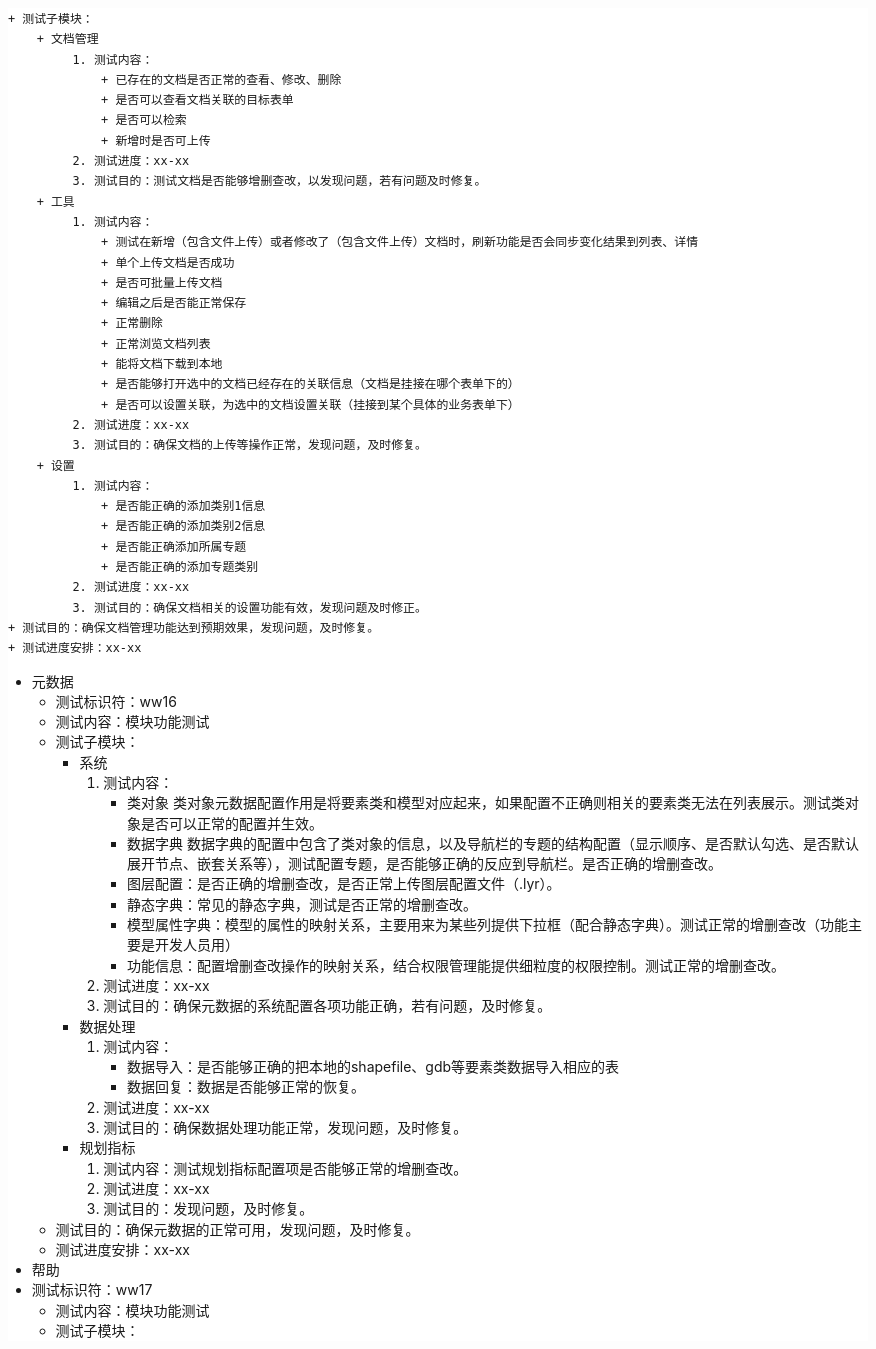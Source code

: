 	+ 测试子模块：
	    + 文档管理
			 1. 测试内容：
				 + 已存在的文档是否正常的查看、修改、删除
				 + 是否可以查看文档关联的目标表单
				 + 是否可以检索
				 + 新增时是否可上传
			 2. 测试进度：xx-xx
			 3. 测试目的：测试文档是否能够增删查改，以发现问题，若有问题及时修复。
		+ 工具
			 1. 测试内容：
				 + 测试在新增（包含文件上传）或者修改了（包含文件上传）文档时，刷新功能是否会同步变化结果到列表、详情
				 + 单个上传文档是否成功
				 + 是否可批量上传文档
				 + 编辑之后是否能正常保存
				 + 正常删除
				 + 正常浏览文档列表
				 + 能将文档下载到本地
				 + 是否能够打开选中的文档已经存在的关联信息（文档是挂接在哪个表单下的）
				 + 是否可以设置关联，为选中的文档设置关联（挂接到某个具体的业务表单下）
			 2. 测试进度：xx-xx
			 3. 测试目的：确保文档的上传等操作正常，发现问题，及时修复。
		+ 设置
			 1. 测试内容：
				 + 是否能正确的添加类别1信息
				 + 是否能正确的添加类别2信息
				 + 是否能正确添加所属专题
				 + 是否能正确的添加专题类别
			 2. 测试进度：xx-xx
			 3. 测试目的：确保文档相关的设置功能有效，发现问题及时修正。
	+ 测试目的：确保文档管理功能达到预期效果，发现问题，及时修复。
	+ 测试进度安排：xx-xx
+ 元数据
	+ 测试标识符：ww16
	+ 测试内容：模块功能测试
	+ 测试子模块：
		 + 系统
			 1. 测试内容：
				 + 类对象
					 类对象元数据配置作用是将要素类和模型对应起来，如果配置不正确则相关的要素类无法在列表展示。测试类对象是否可以正常的配置并生效。
				  + 数据字典
					  数据字典的配置中包含了类对象的信息，以及导航栏的专题的结构配置（显示顺序、是否默认勾选、是否默认展开节点、嵌套关系等），测试配置专题，是否能够正确的反应到导航栏。是否正确的增删查改。
				  + 图层配置：是否正确的增删查改，是否正常上传图层配置文件（.lyr）。
				  + 静态字典：常见的静态字典，测试是否正常的增删查改。
				  + 模型属性字典：模型的属性的映射关系，主要用来为某些列提供下拉框（配合静态字典）。测试正常的增删查改（功能主要是开发人员用）
				  + 功能信息：配置增删查改操作的映射关系，结合权限管理能提供细粒度的权限控制。测试正常的增删查改。
			 2. 测试进度：xx-xx
			 3. 测试目的：确保元数据的系统配置各项功能正确，若有问题，及时修复。
		+ 数据处理
			 1. 测试内容：
				 + 数据导入：是否能够正确的把本地的shapefile、gdb等要素类数据导入相应的表
				 + 数据回复：数据是否能够正常的恢复。
			 2. 测试进度：xx-xx
			 3. 测试目的：确保数据处理功能正常，发现问题，及时修复。
		+ 规划指标
			 1. 测试内容：测试规划指标配置项是否能够正常的增删查改。
			 2. 测试进度：xx-xx
			 3. 测试目的：发现问题，及时修复。
	+ 测试目的：确保元数据的正常可用，发现问题，及时修复。
	+ 测试进度安排：xx-xx
+ 帮助
+ 测试标识符：ww17
	 + 测试内容：模块功能测试
	 + 测试子模块：
